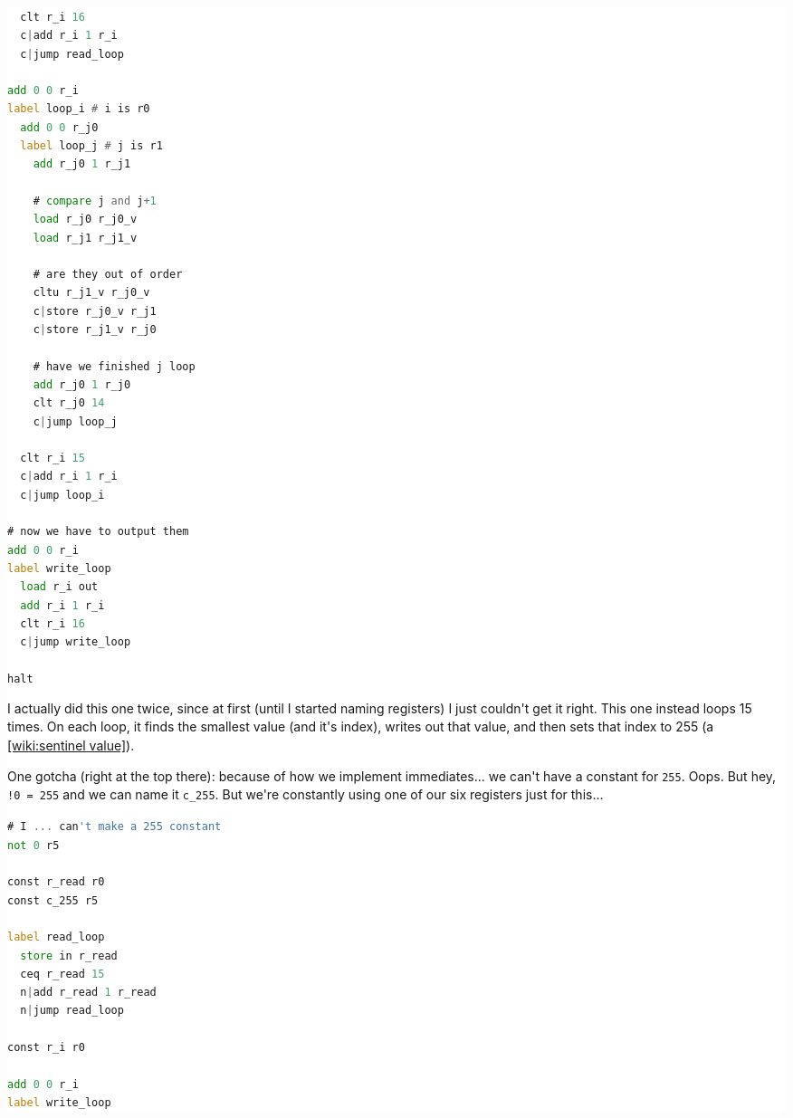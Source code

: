 ```asm
  clt r_i 16
  c|add r_i 1 r_i
  c|jump read_loop

add 0 0 r_i
label loop_i # i is r0
  add 0 0 r_j0
  label loop_j # j is r1
    add r_j0 1 r_j1

    # compare j and j+1
    load r_j0 r_j0_v
    load r_j1 r_j1_v
    
    # are they out of order
    cltu r_j1_v r_j0_v
    c|store r_j0_v r_j1
	c|store r_j1_v r_j0
    
    # have we finished j loop
	add r_j0 1 r_j0
    clt r_j0 14
    c|jump loop_j

  clt r_i 15
  c|add r_i 1 r_i
  c|jump loop_i

# now we have to output them
add 0 0 r_i
label write_loop
  load r_i out
  add r_i 1 r_i
  clt r_i 16
  c|jump write_loop

halt
```

I actually did this one twice, since at first (until I started naming registers) I just couldn't get it right. This one instead loops 15 times. On each loop, it finds the smallest value (and it's index), writes out that value, and then sets that index to 255 (a [[wiki:sentinel value]]()). 

One gotcha (right at the top there): because of how we implement immediates... we can't have a constant for `255`. Oops. But hey, `!0 = 255` and we can name it `c_255`. But we're constantly using one of our six registers just for this...

```asm
# I ... can't make a 255 constant
not 0 r5

const r_read r0
const c_255 r5

label read_loop
  store in r_read
  ceq r_read 15
  n|add r_read 1 r_read
  n|jump read_loop

const r_i r0

add 0 0 r_i
label write_loop
```